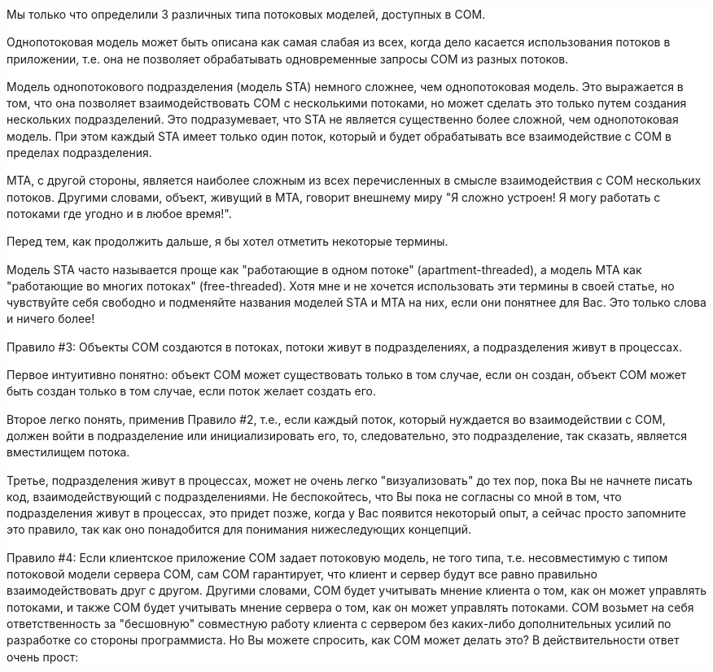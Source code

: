 Мы только что определили 3 различных типа потоковых моделей, доступных в
COM.

Однопотоковая модель может быть описана как самая слабая из всех, когда
дело касается использования потоков в приложении, т.е. она не позволяет
обрабатывать одновременные запросы COM из разных потоков.

Модель однопотокового подразделения (модель STA) немного сложнее, чем
однопотоковая модель. Это выражается в том, что она позволяет
взаимодействовать COM с несколькими потоками, но может сделать это
только путем создания нескольких подразделений. Это подразумевает, что
STA не является существенно более сложной, чем однопотоковая модель. При
этом каждый STA имеет только один поток, который и будет обрабатывать
все взаимодействие с COM в пределах подразделения.

MTA, с другой стороны, является наиболее сложным из всех перечисленных в
смысле взаимодействия с COM нескольких потоков. Другими словами, объект,
живущий в MTA, говорит внешнему миру \"Я сложно устроен! Я могу работать
с потоками где угодно и в любое время!\".

Перед тем, как продолжить дальше, я бы хотел отметить некоторые термины.

Модель STA часто называется проще как \"работающие в одном потоке\"
(apartment-threaded), а модель MTA как \"работающие во многих потоках\"
(free-threaded). Хотя мне и не хочется использовать эти термины в своей
статье, но чувствуйте себя свободно и подменяйте названия моделей STA и
MTA на них, если они понятнее для Вас. Это только слова и ничего более!

Правило \#3: Объекты COM создаются в потоках, потоки живут в
подразделениях, а подразделения живут в процессах.

Первое интуитивно понятно: объект COM может существовать только в том
случае, если он создан, объект COM может быть создан только в том
случае, если поток желает создать его.

Второе легко понять, применив Правило \#2, т.е., если каждый поток,
который нуждается во взаимодействии с COM, должен войти в подразделение
или инициализировать его, то, следовательно, это подразделение, так
сказать, является вместилищем потока.

Третье, подразделения живут в процессах, может не очень легко
\"визуализовать\" до тех пор, пока Вы не начнете писать код,
взаимодействующий с подразделениями. Не беспокойтесь, что Вы пока не
согласны со мной в том, что подразделения живут в процессах, это придет
позже, когда у Вас появится некоторый опыт, а сейчас просто запомните
это правило, так как оно понадобится для понимания нижеследующих
концепций.

Правило \#4: Если клиентское приложение COM задает потоковую модель, не
того типа, т.е. несовместимую с типом потоковой модели сервера COM, сам
COM гарантирует, что клиент и сервер будут все равно правильно
взаимодействовать друг с другом. Другими словами, COM будет учитывать
мнение клиента о том, как он может управлять потоками, и также COM будет
учитывать мнение сервера о том, как он может управлять потоками. COM
возьмет на себя ответственность за \"бесшовную\" совместную работу
клиента с сервером без каких-либо дополнительных усилий по разработке со
стороны программиста. Но Вы можете спросить, как COM может делать это? В
действительности ответ очень прост:
